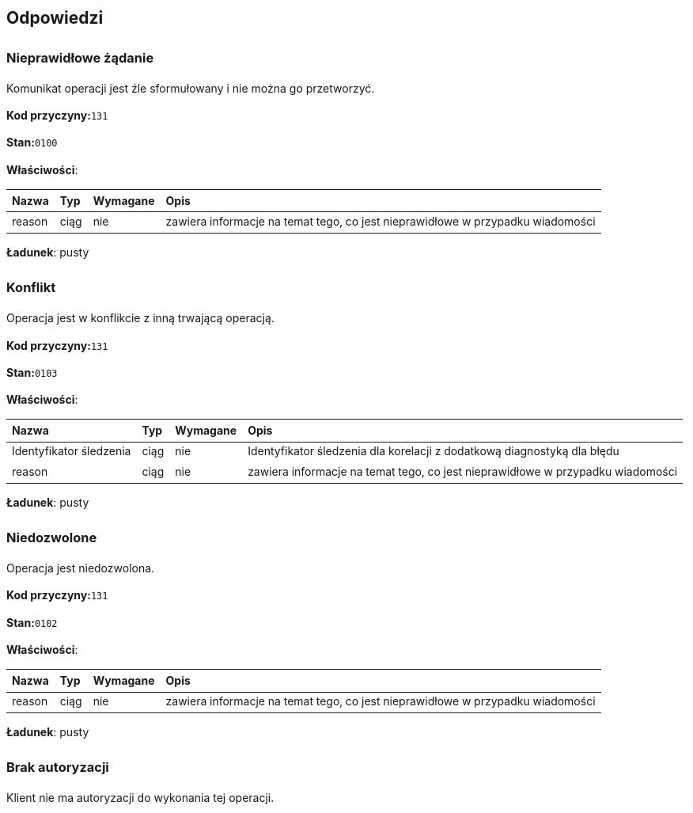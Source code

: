 ## <a name="responses"></a>Odpowiedzi

### <a name="bad-request"></a>Nieprawidłowe żądanie

Komunikat operacji jest źle sformułowany i nie można go przetworzyć.

**Kod przyczyny:**`131`

**Stan:**`0100`

**Właściwości**:

| Nazwa | Typ | Wymagane | Opis |
| :--- | :--- | :------- | :---------- |
| reason | ciąg | nie | zawiera informacje na temat tego, co jest nieprawidłowe w przypadku wiadomości |

**Ładunek**: pusty

### <a name="conflict"></a>Konflikt

Operacja jest w konflikcie z inną trwającą operacją.

**Kod przyczyny:**`131`

**Stan:**`0103`

**Właściwości**:

| Nazwa | Typ | Wymagane | Opis |
| :--- | :--- | :------- | :---------- |
| Identyfikator śledzenia | ciąg | nie | Identyfikator śledzenia dla korelacji z dodatkową diagnostyką dla błędu |
| reason | ciąg | nie | zawiera informacje na temat tego, co jest nieprawidłowe w przypadku wiadomości |

**Ładunek**: pusty

### <a name="not-allowed"></a>Niedozwolone

Operacja jest niedozwolona.

**Kod przyczyny:**`131`

**Stan:**`0102`

**Właściwości**:

| Nazwa | Typ | Wymagane | Opis |
| :--- | :--- | :------- | :---------- |
| reason | ciąg | nie | zawiera informacje na temat tego, co jest nieprawidłowe w przypadku wiadomości |

**Ładunek**: pusty

### <a name="not-authorized"></a>Brak autoryzacji

Klient nie ma autoryzacji do wykonania tej operacji.
